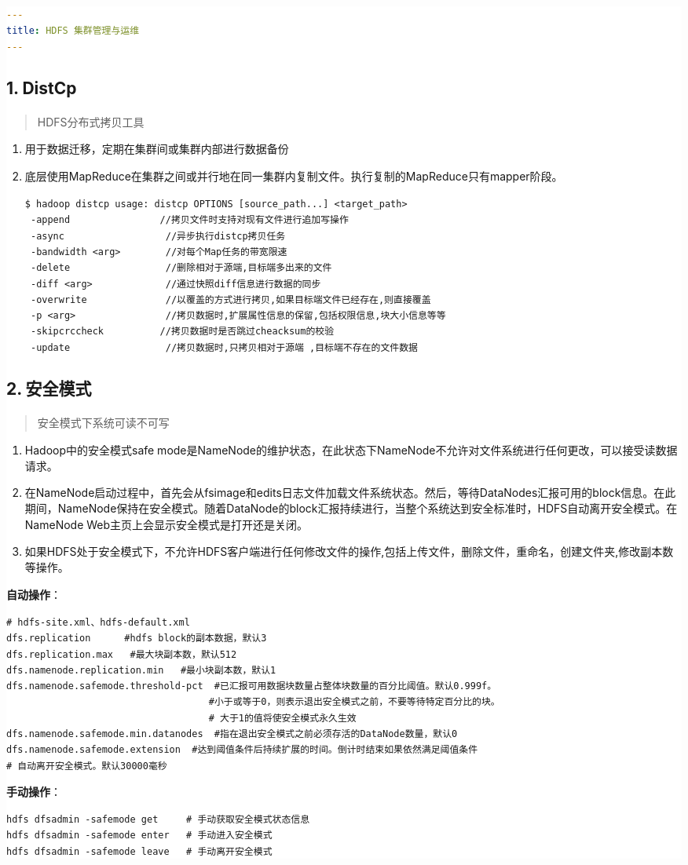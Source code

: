 ```yaml
---
title: HDFS 集群管理与运维
---
```


## 1. DistCp

> HDFS分布式拷贝工具

1. 用于数据迁移，定期在集群间或集群内部进行数据备份

2. 底层使用MapReduce在集群之间或并行地在同一集群内复制文件。执行复制的MapReduce只有mapper阶段。

   ```shell
   $ hadoop distcp usage: distcp OPTIONS [source_path...] <target_path>             
   	-append                //拷贝文件时支持对现有文件进行追加写操作
   	-async                  //异步执行distcp拷贝任务
   	-bandwidth <arg>        //对每个Map任务的带宽限速
   	-delete                 //删除相对于源端,目标端多出来的文件
   	-diff <arg>             //通过快照diff信息进行数据的同步                  
   	-overwrite              //以覆盖的方式进行拷贝,如果目标端文件已经存在,则直接覆盖
   	-p <arg>                //拷贝数据时,扩展属性信息的保留,包括权限信息,块大小信息等等
   	-skipcrccheck          //拷贝数据时是否跳过cheacksum的校验
   	-update                 //拷贝数据时,只拷贝相对于源端 ,目标端不存在的文件数据
   ```

## 2. 安全模式

> 安全模式下系统可读不可写

1. Hadoop中的安全模式safe mode是NameNode的维护状态，在此状态下NameNode不允许对文件系统进行任何更改，可以接受读数据请求。

2. 在NameNode启动过程中，首先会从fsimage和edits日志文件加载文件系统状态。然后，等待DataNodes汇报可用的block信息。在此期间，NameNode保持在安全模式。随着DataNode的block汇报持续进行，当整个系统达到安全标准时，HDFS自动离开安全模式。在NameNode Web主页上会显示安全模式是打开还是关闭。

3. 如果HDFS处于安全模式下，不允许HDFS客户端进行任何修改文件的操作,包括上传文件，删除文件，重命名，创建文件夹,修改副本数等操作。

**自动操作**：

```shell
# hdfs-site.xml、hdfs-default.xml
dfs.replication      #hdfs block的副本数据，默认3
dfs.replication.max   #最大块副本数，默认512
dfs.namenode.replication.min   #最小块副本数，默认1
dfs.namenode.safemode.threshold-pct  #已汇报可用数据块数量占整体块数量的百分比阈值。默认0.999f。
									#小于或等于0，则表示退出安全模式之前，不要等待特定百分比的块。
									# 大于1的值将使安全模式永久生效  
dfs.namenode.safemode.min.datanodes  #指在退出安全模式之前必须存活的DataNode数量，默认0
dfs.namenode.safemode.extension  #达到阈值条件后持续扩展的时间。倒计时结束如果依然满足阈值条件                               			# 自动离开安全模式。默认30000毫秒
```

**手动操作**：

```shell
hdfs dfsadmin -safemode get 	# 手动获取安全模式状态信息
hdfs dfsadmin -safemode enter 	# 手动进入安全模式
hdfs dfsadmin -safemode leave	# 手动离开安全模式
```
